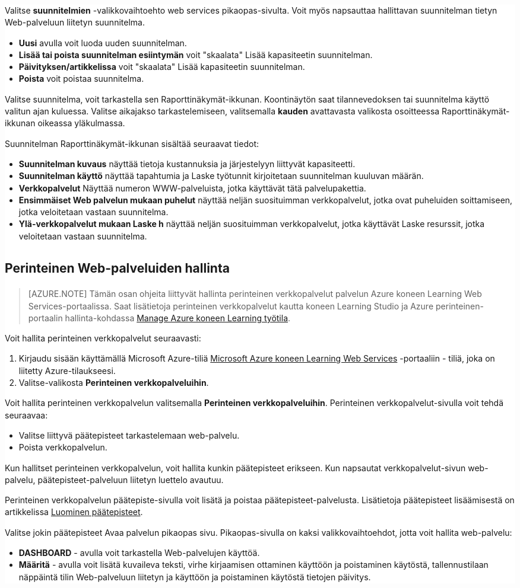 Valitse **suunnitelmien** -valikkovaihtoehto web services pikaopas-sivulta. Voit myös napsauttaa hallittavan suunnitelman tietyn Web-palveluun liitetyn suunnitelma.

* **Uusi** avulla voit luoda uuden suunnitelman.
* **Lisää tai poista suunnitelman esiintymän** voit "skaalata" Lisää kapasiteetin suunnitelman.
* **Päivityksen/artikkelissa** voit "skaalata" Lisää kapasiteetin suunnitelman.
* **Poista** voit poistaa suunnitelma.

Valitse suunnitelma, voit tarkastella sen Raporttinäkymät-ikkunan. Koontinäytön saat tilannevedoksen tai suunnitelma käyttö valitun ajan kuluessa. Valitse aikajakso tarkastelemiseen, valitsemalla **kauden** avattavasta valikosta osoitteessa Raporttinäkymät-ikkunan oikeassa yläkulmassa. 

Suunnitelman Raporttinäkymät-ikkunan sisältää seuraavat tiedot:

* **Suunnitelman kuvaus** näyttää tietoja kustannuksia ja järjestelyyn liittyvät kapasiteetti.
* **Suunnitelman käyttö** näyttää tapahtumia ja Laske työtunnit kirjoitetaan suunnitelman kuuluvan määrän.
* **Verkkopalvelut** Näyttää numeron WWW-palveluista, jotka käyttävät tätä palvelupakettia.
* **Ensimmäiset Web palvelun mukaan puhelut** näyttää neljän suosituimman verkkopalvelut, jotka ovat puheluiden soittamiseen, jotka veloitetaan vastaan suunnitelma.
* **Ylä-verkkopalvelut mukaan Laske h** näyttää neljän suosituimman verkkopalvelut, jotka käyttävät Laske resurssit, jotka veloitetaan vastaan suunnitelma.

## <a name="manage-classic-web-services"></a>Perinteinen Web-palveluiden hallinta

> [AZURE.NOTE] Tämän osan ohjeita liittyvät hallinta perinteinen verkkopalvelut palvelun Azure koneen Learning Web Services-portaalissa. Saat lisätietoja perinteinen verkkopalvelut kautta koneen Learning Studio ja Azure perinteinen-portaalin hallinta-kohdassa [Manage Azure koneen Learning työtila](machine-learning-manage-workspace.md).

Voit hallita perinteinen verkkopalvelut seuraavasti:

1.  Kirjaudu sisään käyttämällä Microsoft Azure-tiliä [Microsoft Azure koneen Learning Web Services](https://services.azureml.net/quickstart) -portaaliin - tiliä, joka on liitetty Azure-tilaukseesi.
2.  Valitse-valikosta **Perinteinen verkkopalveluihin**.

Voit hallita perinteinen verkkopalvelun valitsemalla **Perinteinen verkkopalveluihin**. Perinteinen verkkopalvelut-sivulla voit tehdä seuraavaa:

- Valitse liittyvä päätepisteet tarkastelemaan web-palvelu.
- Poista verkkopalvelun.

Kun hallitset perinteinen verkkopalvelun, voit hallita kunkin päätepisteet erikseen. Kun napsautat verkkopalvelut-sivun web-palvelu, päätepisteet-palveluun liitetyn luettelo avautuu. 

Perinteinen verkkopalvelun päätepiste-sivulla voit lisätä ja poistaa päätepisteet-palvelusta. Lisätietoja päätepisteet lisäämisestä on artikkelissa [Luominen päätepisteet](machine-learning-create-endpoint.md).

Valitse jokin päätepisteet Avaa palvelun pikaopas sivu. Pikaopas-sivulla on kaksi valikkovaihtoehdot, jotta voit hallita web-palvelu:

- **DASHBOARD** - avulla voit tarkastella Web-palvelujen käyttöä.
- **Määritä** - avulla voit lisätä kuvaileva teksti, virhe kirjaamisen ottaminen käyttöön ja poistaminen käytöstä, tallennustilaan näppäintä tilin Web-palveluun liitetyn ja käyttöön ja poistaminen käytöstä tietojen päivitys.
